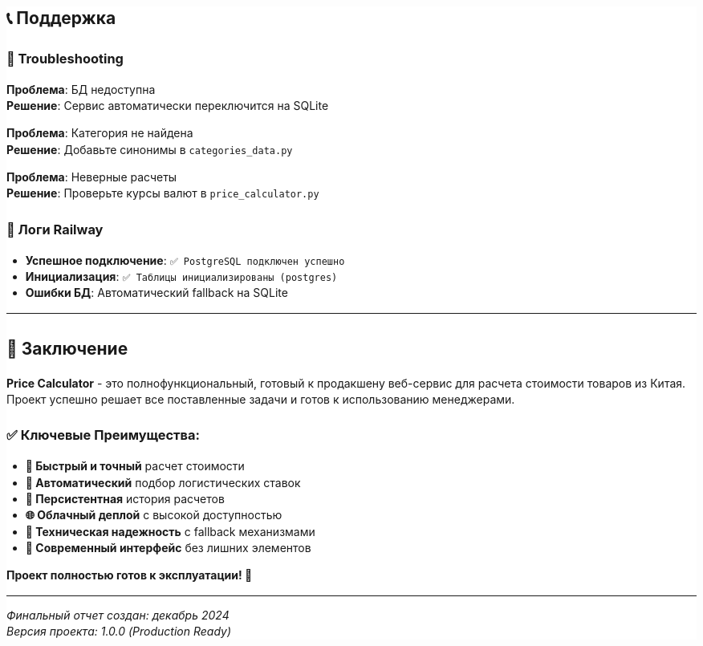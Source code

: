 
## 📞 Поддержка

### 🐛 Troubleshooting

**Проблема**: БД недоступна  
**Решение**: Сервис автоматически переключится на SQLite

**Проблема**: Категория не найдена  
**Решение**: Добавьте синонимы в `categories_data.py`

**Проблема**: Неверные расчеты  
**Решение**: Проверьте курсы валют в `price_calculator.py`

### 📝 Логи Railway
- **Успешное подключение**: `✅ PostgreSQL подключен успешно`
- **Инициализация**: `✅ Таблицы инициализированы (postgres)`  
- **Ошибки БД**: Автоматический fallback на SQLite

---

## 🎯 Заключение

**Price Calculator** - это полнофункциональный, готовый к продакшену веб-сервис для расчета стоимости товаров из Китая. Проект успешно решает все поставленные задачи и готов к использованию менеджерами.

### ✅ Ключевые Преимущества:
- **🚀 Быстрый и точный** расчет стоимости
- **🤖 Автоматический** подбор логистических ставок  
- **💾 Персистентная** история расчетов
- **🌐 Облачный деплой** с высокой доступностью
- **🔧 Техническая надежность** с fallback механизмами
- **📱 Современный интерфейс** без лишних элементов

**Проект полностью готов к эксплуатации! 🎉**

---

*Финальный отчет создан: декабрь 2024*  
*Версия проекта: 1.0.0 (Production Ready)*
